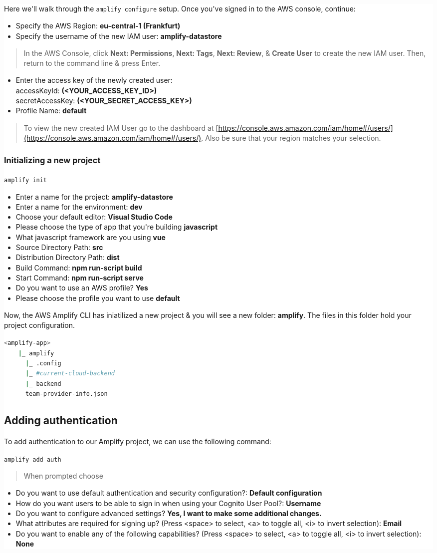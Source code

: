 Here we'll walk through the `amplify configure` setup. Once you've signed in to the AWS console, continue:
- Specify the AWS Region: __eu-central-1 (Frankfurt)__
- Specify the username of the new IAM user: __amplify-datastore__
> In the AWS Console, click __Next: Permissions__, __Next: Tags__, __Next: Review__, & __Create User__ to create the new IAM user. Then, return to the command line & press Enter.
- Enter the access key of the newly created user:   
  accessKeyId: __(<YOUR_ACCESS_KEY_ID>)__   
  secretAccessKey:  __(<YOUR_SECRET_ACCESS_KEY>)__
- Profile Name: __default__

> To view the new created IAM User go to the dashboard at [https://console.aws.amazon.com/iam/home#/users/](https://console.aws.amazon.com/iam/home#/users/). Also be sure that your region matches your selection.

### Initializing a new project

```bash
amplify init
```

- Enter a name for the project: __amplify-datastore__
- Enter a name for the environment: __dev__
- Choose your default editor: __Visual Studio Code__   
- Please choose the type of app that you're building __javascript__   
- What javascript framework are you using __vue__   
- Source Directory Path: __src__   
- Distribution Directory Path: __dist__   
- Build Command: __npm run-script build__   
- Start Command: __npm run-script serve__
- Do you want to use an AWS profile? __Yes__
- Please choose the profile you want to use __default__

Now, the AWS Amplify CLI has iniatilized a new project & you will see a new folder: __amplify__. The files in this folder hold your project configuration.

```bash
<amplify-app>
    |_ amplify
      |_ .config
      |_ #current-cloud-backend
      |_ backend
      team-provider-info.json
```

## Adding authentication

To add authentication to our Amplify project, we can use the following command:

```sh
amplify add auth
```

> When prompted choose 
- Do you want to use default authentication and security configuration?: __Default configuration__
- How do you want users to be able to sign in when using your Cognito User Pool?: __Username__
- Do you want to configure advanced settings? __Yes, I want to make some additional changes.__
- What attributes are required for signing up? (Press &lt;space&gt; to select, &lt;a&gt; to 
toggle all, &lt;i&gt; to invert selection): __Email__
- Do you want to enable any of the following capabilities? (Press &lt;space&gt; to select, &lt;a&gt; to toggle all, &lt;i&gt; to invert selection): __None__
